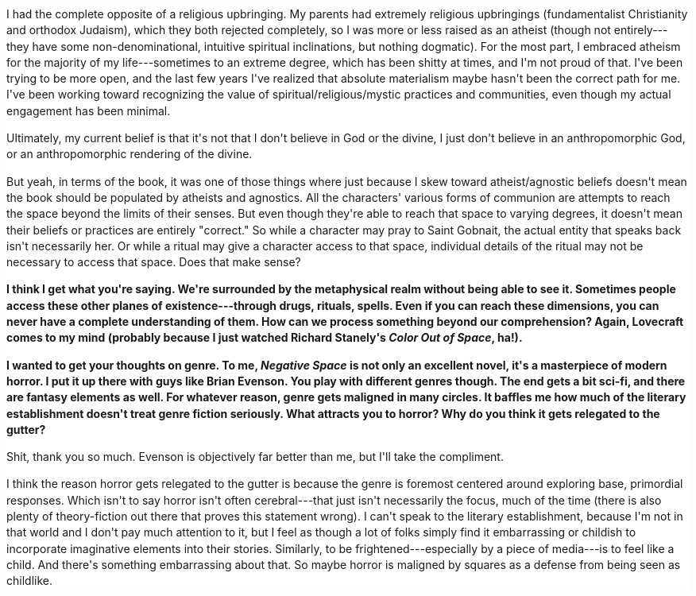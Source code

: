 I had the complete opposite of a religious upbringing. My parents had
extremely religious upbringings (fundamentalist Christianity and
orthodox Judaism), which they both rejected completely, so I was more or
less raised as an atheist (though not entirely---they have some
non-denominational, intuitive spiritual inclinations, but nothing
dogmatic). For the most part, I embraced atheism for the majority of my
life---sometimes to an extreme degree, which has been shitty at times,
and I'm not proud of that. I've been trying to be more open, and the
last few years I've realized that absolute materialism maybe hasn't
been the correct path for me. I've been working toward recognizing the
value of spiritual/religious/mystic practices and communities, even
though my actual engagement has been minimal.

Ultimately, my current belief is that it's not that I don't believe in
God or the divine, I just don't believe in an anthropomorphic God, or
an anthropomorphic rendering of the divine.

But yeah, in terms of the book, it was one of those things where just
because I skew toward atheist/agnostic beliefs doesn't mean the book
should be populated by atheists and agnostics. All the characters'
various forms of communion are attempts to reach the space beyond the
limits of their senses. But even though they're able to reach that
space to varying degrees, it doesn't mean their beliefs or practices
are entirely "correct." So while a character may pray to Saint
Gobnait, the actual entity that speaks back isn't necessarily her. Or
while a ritual may give a character access to that space, individual
details of the ritual may not be necessary to access that space. Does
that make sense?

**I think I get what you're saying. We're surrounded by the
metaphysical realm without being able to see it. Sometimes people access
these other planes of existence---through drugs, rituals, spells. Even
if you can reach these dimensions, you can never have a complete
understanding of them. How can we process something beyond our
comprehension? Again, Lovecraft comes to my mind (probably because I
just watched Richard Stanely's *Color Out of Space*, ha!).**

**I wanted to get your thoughts on genre. To me, *Negative Space* is not
only an excellent novel, it's a masterpiece of modern horror. I put it
up there with guys like Brian Evenson. You play with different genres
though. The end gets a bit sci-fi, and there are fantasy elements as
well. For whatever reason, genre gets maligned in many circles. It
baffles me how much of the literary establishment doesn't treat genre
fiction seriously. What attracts you to horror? Why do you think it gets
relegated to the gutter?**

Shit, thank you so much. Evenson is objectively far better than me, but
I'll take the compliment.

I think the reason horror gets relegated to the gutter is because the
genre is foremost centered around exploring base, primordial responses.
Which isn't to say horror isn't often cerebral---that just isn't
necessarily the focus, much of the time (there is also plenty of
theory-fiction out there that proves this statement wrong). I can't
speak to the literary establishment, because I'm not in that world and
I don't pay much attention to it, but I feel as though a lot of folks
simply find it embarrassing or childish to incorporate imaginative
elements into their stories. Similarly, to be frightened---especially by
a piece of media---is to feel like a child. And there's something
embarrassing about that. So maybe horror is maligned by squares as a
defense from being seen as childlike.
